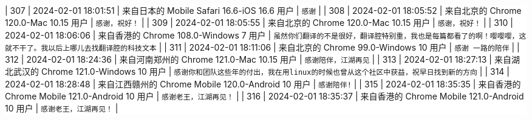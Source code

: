 |     307 | 2024-02-01 18:01:51 | 来自日本的 Mobile Safari 16.6-iOS 16.6 用户               | `感谢`                                                                                                                                                                                                                                                                                                                                                                                                                                                                                                                 |
|     308 | 2024-02-01 18:05:52 | 来自北京的 Chrome 120.0-Mac 10.15 用户                    | `感谢，祝好！`                                                                                                                                                                                                                                                                                                                                                                                                                                                                                                         |
|     309 | 2024-02-01 18:05:55 | 来自北京的 Chrome 120.0-Mac 10.15 用户                    | `感谢，祝好！`                                                                                                                                                                                                                                                                                                                                                                                                                                                                                                         |
|     310 | 2024-02-01 18:06:06 | 来自香港的 Chrome 108.0-Windows 7 用户                    | `虽然你们翻译的不是很好，翻译腔特别重，我也是每篇都看了的啊！嘤嘤嘤，这就不干了。我以后上哪儿去找翻译腔的科技文本`                                                                                                                                                                                                                                                                                                                                                                                                     |
|     311 | 2024-02-01 18:11:06 | 来自北京的 Chrome 99.0-Windows 10 用户                    | `感谢 一路的陪伴`                                                                                                                                                                                                                                                                                                                                                                                                                                                                                                      |
|     312 | 2024-02-01 18:24:36 | 来自河南郑州的 Chrome 121.0-Mac 10.15 用户                | `感谢陪伴，江湖再见`                                                                                                                                                                                                                                                                                                                                                                                                                                                                                                   |
|     313 | 2024-02-01 18:27:13 | 来自湖北武汉的 Chrome 121.0-Windows 10 用户               | `感谢你和团队这些年的付出，我在用linux的时候也曾从这个社区中获益，祝早日找到新的方向`                                                                                                                                                                                                                                                                                                                                                                                                                                  |
|     314 | 2024-02-01 18:28:48 | 来自江西赣州的 Chrome Mobile 120.0-Android 10 用户        | `感谢陪伴!`                                                                                                                                                                                                                                                                                                                                                                                                                                                                                                            |
|     315 | 2024-02-01 18:35:35 | 来自香港的 Chrome Mobile 121.0-Android 10 用户            | `感谢老王，江湖再见！`                                                                                                                                                                                                                                                                                                                                                                                                                                                                                                 |
|     316 | 2024-02-01 18:35:37 | 来自香港的 Chrome Mobile 121.0-Android 10 用户            | `感谢老王，江湖再见！`                                                                                                                                                                                                                                                                                                                                                                                                                                                                                                 |